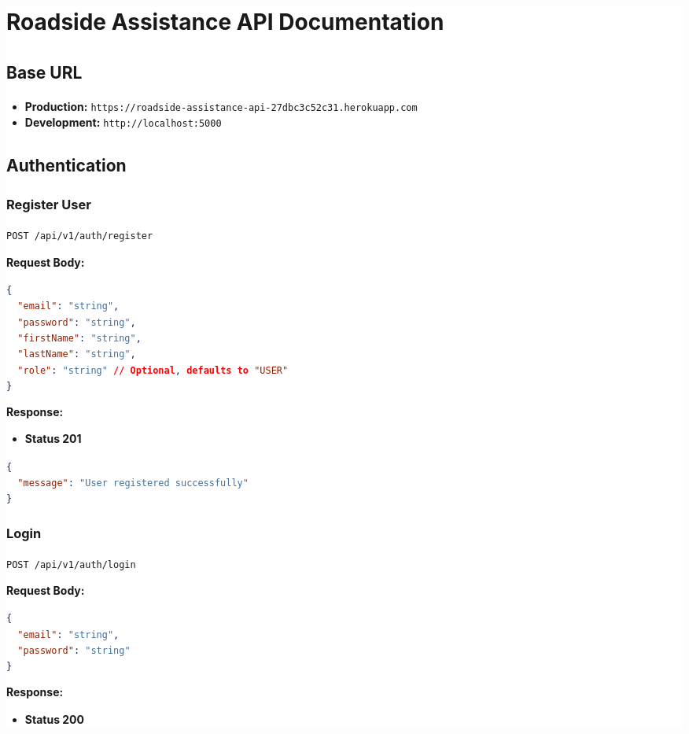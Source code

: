 # Roadside Assistance API Documentation

## Base URL

- **Production:** `https://roadside-assistance-api-27dbc3c52c31.herokuapp.com`
- **Development:** `http://localhost:5000`

## Authentication

### Register User

```http
POST /api/v1/auth/register
```

**Request Body:**

```json
{
  "email": "string",
  "password": "string",
  "firstName": "string",
  "lastName": "string",
  "role": "string" // Optional, defaults to "USER"
}
```

**Response:**

- **Status 201**

```json
{
  "message": "User registered successfully"
}
```

### Login

```http
POST /api/v1/auth/login
```

**Request Body:**

```json
{
  "email": "string",
  "password": "string"
}
```

**Response:**

- **Status 200**
